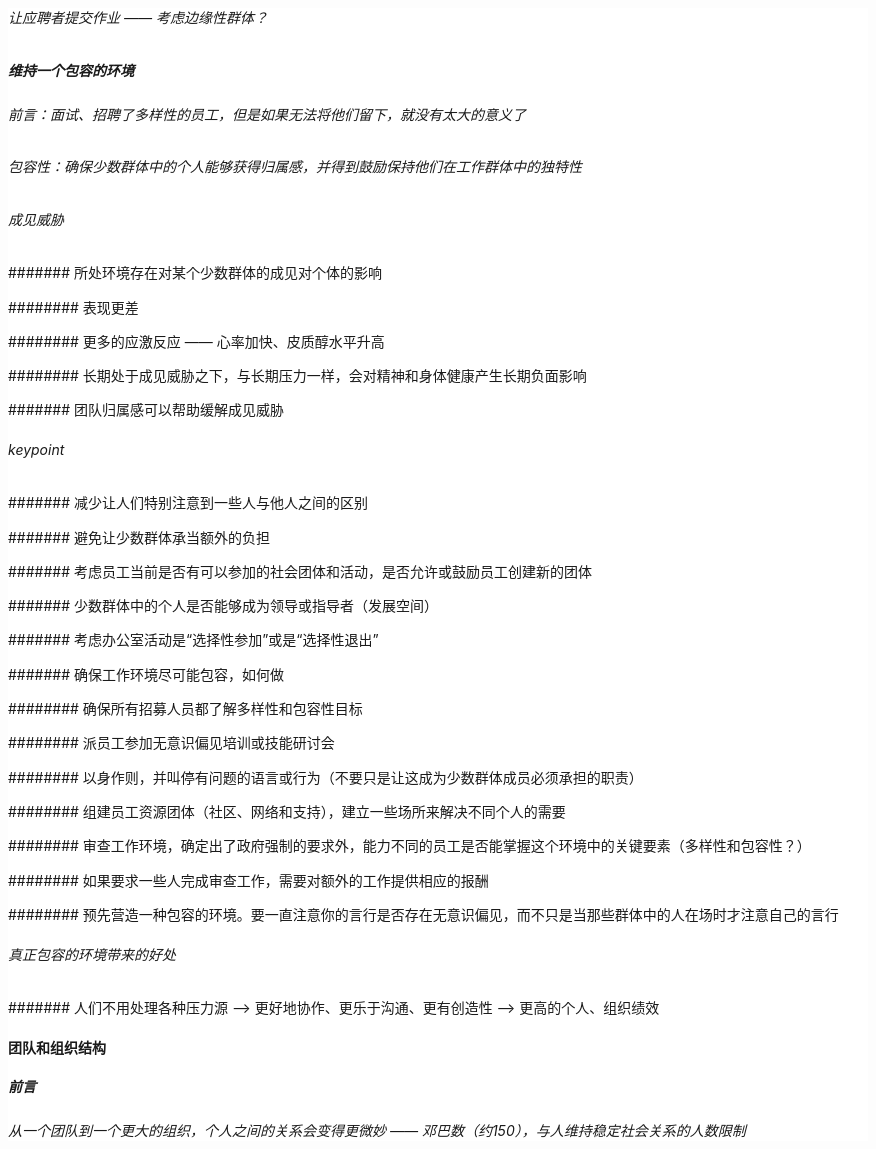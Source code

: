 ###### 让应聘者提交作业 —— 考虑边缘性群体？

##### 维持一个包容的环境

###### 前言：面试、招聘了多样性的员工，但是如果无法将他们留下，就没有太大的意义了

###### 包容性：确保少数群体中的个人能够获得归属感，并得到鼓励保持他们在工作群体中的独特性

###### 成见威胁

####### 所处环境存在对某个少数群体的成见对个体的影响

######## 表现更差

######## 更多的应激反应 —— 心率加快、皮质醇水平升高

######## 长期处于成见威胁之下，与长期压力一样，会对精神和身体健康产生长期负面影响

####### 团队归属感可以帮助缓解成见威胁

###### keypoint

####### 减少让人们特别注意到一些人与他人之间的区别

####### 避免让少数群体承当额外的负担

####### 考虑员工当前是否有可以参加的社会团体和活动，是否允许或鼓励员工创建新的团体

####### 少数群体中的个人是否能够成为领导或指导者（发展空间）

####### 考虑办公室活动是“选择性参加”或是“选择性退出”

####### 确保工作环境尽可能包容，如何做

######## 确保所有招募人员都了解多样性和包容性目标

######## 派员工参加无意识偏见培训或技能研讨会

######## 以身作则，并叫停有问题的语言或行为（不要只是让这成为少数群体成员必须承担的职责）

######## 组建员工资源团体（社区、网络和支持），建立一些场所来解决不同个人的需要

######## 审查工作环境，确定出了政府强制的要求外，能力不同的员工是否能掌握这个环境中的关键要素（多样性和包容性？）

######## 如果要求一些人完成审查工作，需要对额外的工作提供相应的报酬

######## 预先营造一种包容的环境。要一直注意你的言行是否存在无意识偏见，而不只是当那些群体中的人在场时才注意自己的言行

###### 真正包容的环境带来的好处

####### 人们不用处理各种压力源 --> 更好地协作、更乐于沟通、更有创造性 --> 更高的个人、组织绩效

#### 团队和组织结构

##### 前言

###### 从一个团队到一个更大的组织，个人之间的关系会变得更微妙 —— 邓巴数（约150），与人维持稳定社会关系的人数限制

